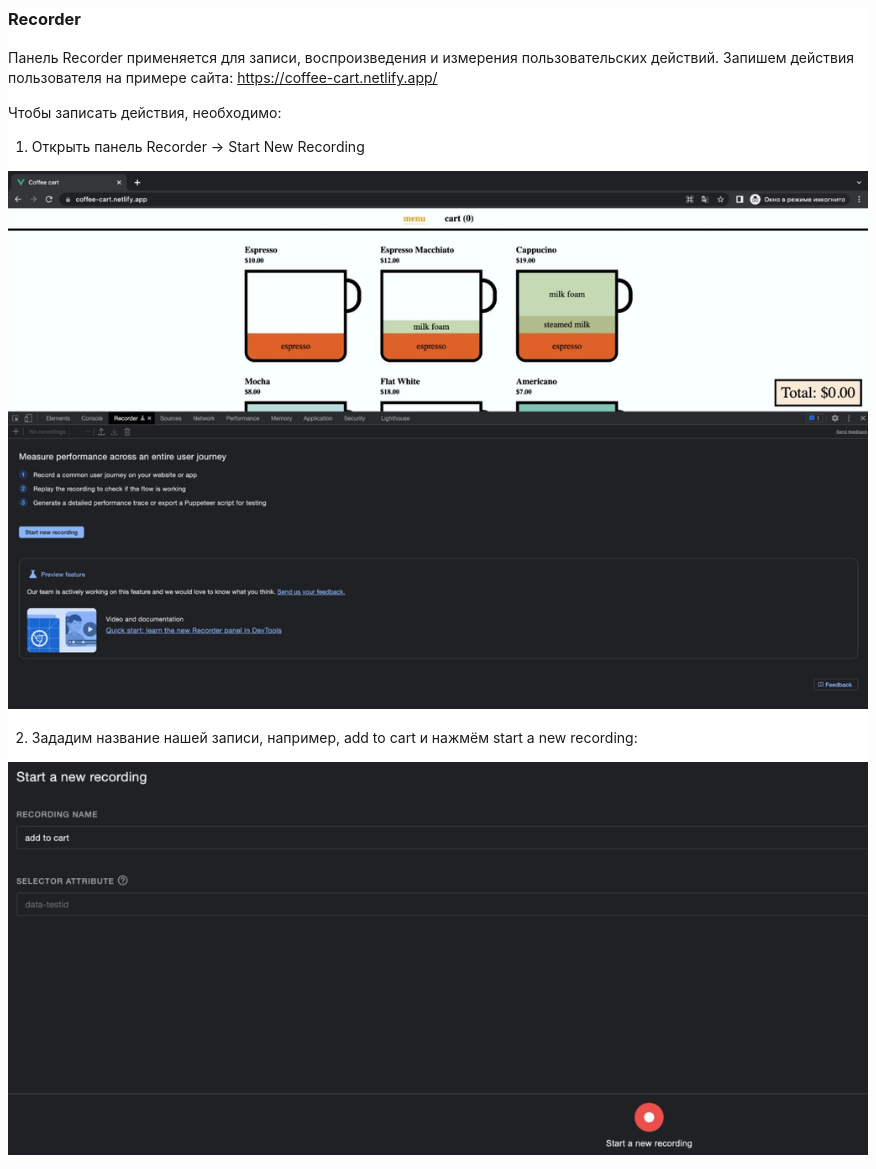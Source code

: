 ### Recorder

Панель Recorder применяется для записи, воспроизведения и измерения пользовательских
действий. Запишем действия пользователя на примере сайта: <https://coffee-cart.netlify.app/>

Чтобы записать действия, необходимо:

1. Открыть панель Recorder → Start New Recording

<img src = "https://github.com/Wredina/LibraryForTask/blob/main/Tester/img/DevTools/39.jpg?raw=true">

2. Зададим название нашей записи, например, add to cart и нажмём start a new recording:

<img src = "https://github.com/Wredina/LibraryForTask/blob/main/Tester/img/DevTools/40.jpg?raw=true">
